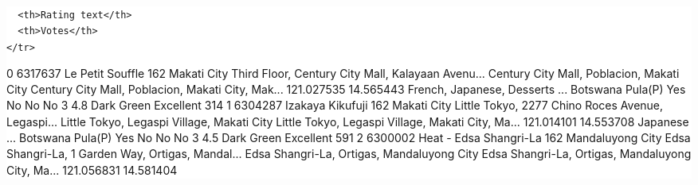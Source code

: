       <th>Rating text</th>
      <th>Votes</th>
    </tr>
  </thead>
  <tbody>
    <tr>
      <th>0</th>
      <td>6317637</td>
      <td>Le Petit Souffle</td>
      <td>162</td>
      <td>Makati City</td>
      <td>Third Floor, Century City Mall, Kalayaan Avenu...</td>
      <td>Century City Mall, Poblacion, Makati City</td>
      <td>Century City Mall, Poblacion, Makati City, Mak...</td>
      <td>121.027535</td>
      <td>14.565443</td>
      <td>French, Japanese, Desserts</td>
      <td>...</td>
      <td>Botswana Pula(P)</td>
      <td>Yes</td>
      <td>No</td>
      <td>No</td>
      <td>No</td>
      <td>3</td>
      <td>4.8</td>
      <td>Dark Green</td>
      <td>Excellent</td>
      <td>314</td>
    </tr>
    <tr>
      <th>1</th>
      <td>6304287</td>
      <td>Izakaya Kikufuji</td>
      <td>162</td>
      <td>Makati City</td>
      <td>Little Tokyo, 2277 Chino Roces Avenue, Legaspi...</td>
      <td>Little Tokyo, Legaspi Village, Makati City</td>
      <td>Little Tokyo, Legaspi Village, Makati City, Ma...</td>
      <td>121.014101</td>
      <td>14.553708</td>
      <td>Japanese</td>
      <td>...</td>
      <td>Botswana Pula(P)</td>
      <td>Yes</td>
      <td>No</td>
      <td>No</td>
      <td>No</td>
      <td>3</td>
      <td>4.5</td>
      <td>Dark Green</td>
      <td>Excellent</td>
      <td>591</td>
    </tr>
    <tr>
      <th>2</th>
      <td>6300002</td>
      <td>Heat - Edsa Shangri-La</td>
      <td>162</td>
      <td>Mandaluyong City</td>
      <td>Edsa Shangri-La, 1 Garden Way, Ortigas, Mandal...</td>
      <td>Edsa Shangri-La, Ortigas, Mandaluyong City</td>
      <td>Edsa Shangri-La, Ortigas, Mandaluyong City, Ma...</td>
      <td>121.056831</td>
      <td>14.581404</td>